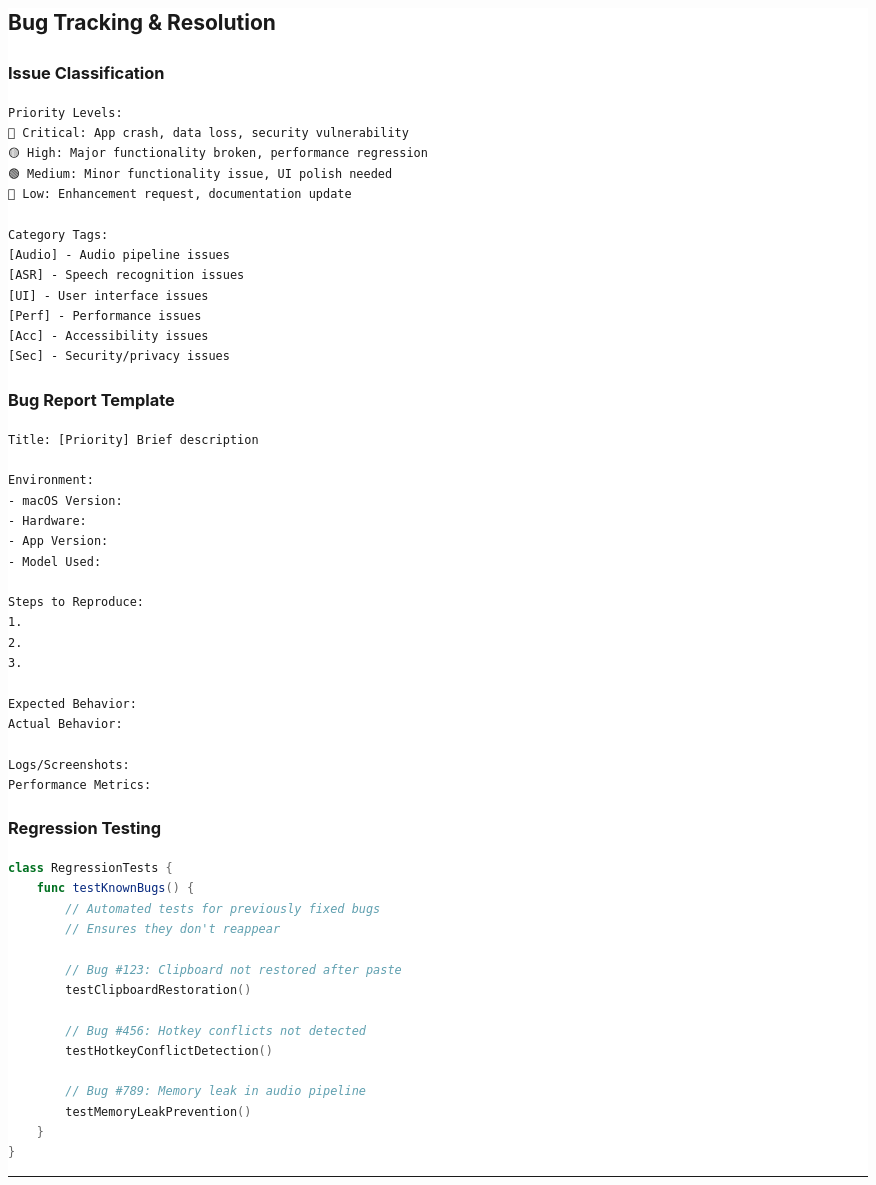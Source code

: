 
## Bug Tracking & Resolution

### Issue Classification
```
Priority Levels:
🔴 Critical: App crash, data loss, security vulnerability
🟡 High: Major functionality broken, performance regression
🟢 Medium: Minor functionality issue, UI polish needed
🔵 Low: Enhancement request, documentation update

Category Tags:
[Audio] - Audio pipeline issues
[ASR] - Speech recognition issues
[UI] - User interface issues
[Perf] - Performance issues
[Acc] - Accessibility issues
[Sec] - Security/privacy issues
```

### Bug Report Template
```
Title: [Priority] Brief description

Environment:
- macOS Version:
- Hardware:
- App Version:
- Model Used:

Steps to Reproduce:
1.
2.
3.

Expected Behavior:
Actual Behavior:

Logs/Screenshots:
Performance Metrics:
```

### Regression Testing
```swift
class RegressionTests {
    func testKnownBugs() {
        // Automated tests for previously fixed bugs
        // Ensures they don't reappear
        
        // Bug #123: Clipboard not restored after paste
        testClipboardRestoration()
        
        // Bug #456: Hotkey conflicts not detected
        testHotkeyConflictDetection()
        
        // Bug #789: Memory leak in audio pipeline
        testMemoryLeakPrevention()
    }
}
```

---